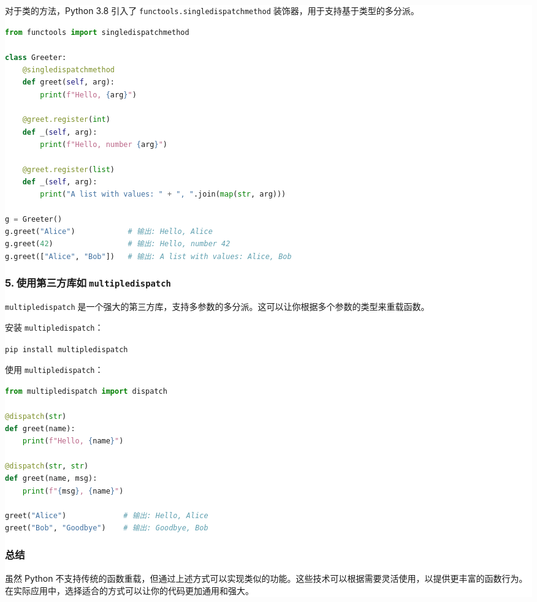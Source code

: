 对于类的方法，Python 3.8 引入了 `functools.singledispatchmethod` 装饰器，用于支持基于类型的多分派。

```python
from functools import singledispatchmethod

class Greeter:
    @singledispatchmethod
    def greet(self, arg):
        print(f"Hello, {arg}")

    @greet.register(int)
    def _(self, arg):
        print(f"Hello, number {arg}")

    @greet.register(list)
    def _(self, arg):
        print("A list with values: " + ", ".join(map(str, arg)))

g = Greeter()
g.greet("Alice")            # 输出: Hello, Alice
g.greet(42)                 # 输出: Hello, number 42
g.greet(["Alice", "Bob"])   # 输出: A list with values: Alice, Bob
```

### 5. 使用第三方库如 `multipledispatch`

`multipledispatch` 是一个强大的第三方库，支持多参数的多分派。这可以让你根据多个参数的类型来重载函数。

安装 `multipledispatch`：

```bash
pip install multipledispatch
```

使用 `multipledispatch`：

```python
from multipledispatch import dispatch

@dispatch(str)
def greet(name):
    print(f"Hello, {name}")

@dispatch(str, str)
def greet(name, msg):
    print(f"{msg}, {name}")

greet("Alice")             # 输出: Hello, Alice
greet("Bob", "Goodbye")    # 输出: Goodbye, Bob
```

### 总结

虽然 Python 不支持传统的函数重载，但通过上述方式可以实现类似的功能。这些技术可以根据需要灵活使用，以提供更丰富的函数行为。在实际应用中，选择适合的方式可以让你的代码更加通用和强大。
